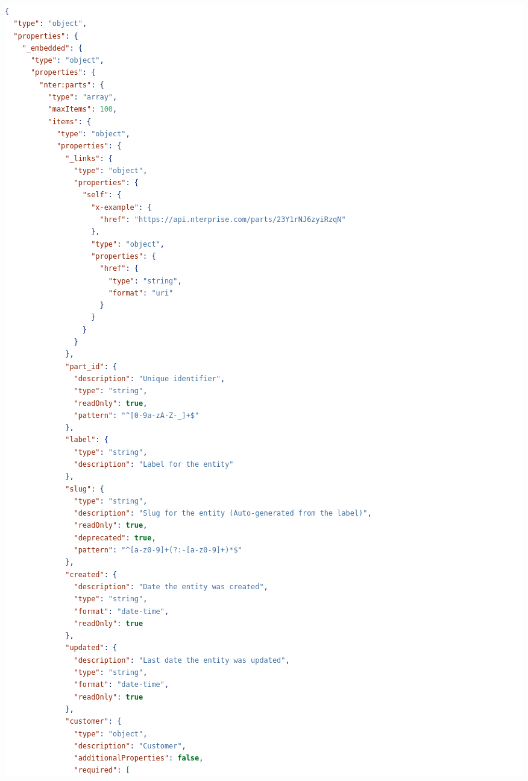 ```json
{
  "type": "object",
  "properties": {
    "_embedded": {
      "type": "object",
      "properties": {
        "nter:parts": {
          "type": "array",
          "maxItems": 100,
          "items": {
            "type": "object",
            "properties": {
              "_links": {
                "type": "object",
                "properties": {
                  "self": {
                    "x-example": {
                      "href": "https://api.nterprise.com/parts/23Y1rNJ6zyiRzqN"
                    },
                    "type": "object",
                    "properties": {
                      "href": {
                        "type": "string",
                        "format": "uri"
                      }
                    }
                  }
                }
              },
              "part_id": {
                "description": "Unique identifier",
                "type": "string",
                "readOnly": true,
                "pattern": "^[0-9a-zA-Z-_]+$"
              },
              "label": {
                "type": "string",
                "description": "Label for the entity"
              },
              "slug": {
                "type": "string",
                "description": "Slug for the entity (Auto-generated from the label)",
                "readOnly": true,
                "deprecated": true,
                "pattern": "^[a-z0-9]+(?:-[a-z0-9]+)*$"
              },
              "created": {
                "description": "Date the entity was created",
                "type": "string",
                "format": "date-time",
                "readOnly": true
              },
              "updated": {
                "description": "Last date the entity was updated",
                "type": "string",
                "format": "date-time",
                "readOnly": true
              },
              "customer": {
                "type": "object",
                "description": "Customer",
                "additionalProperties": false,
                "required": [
```